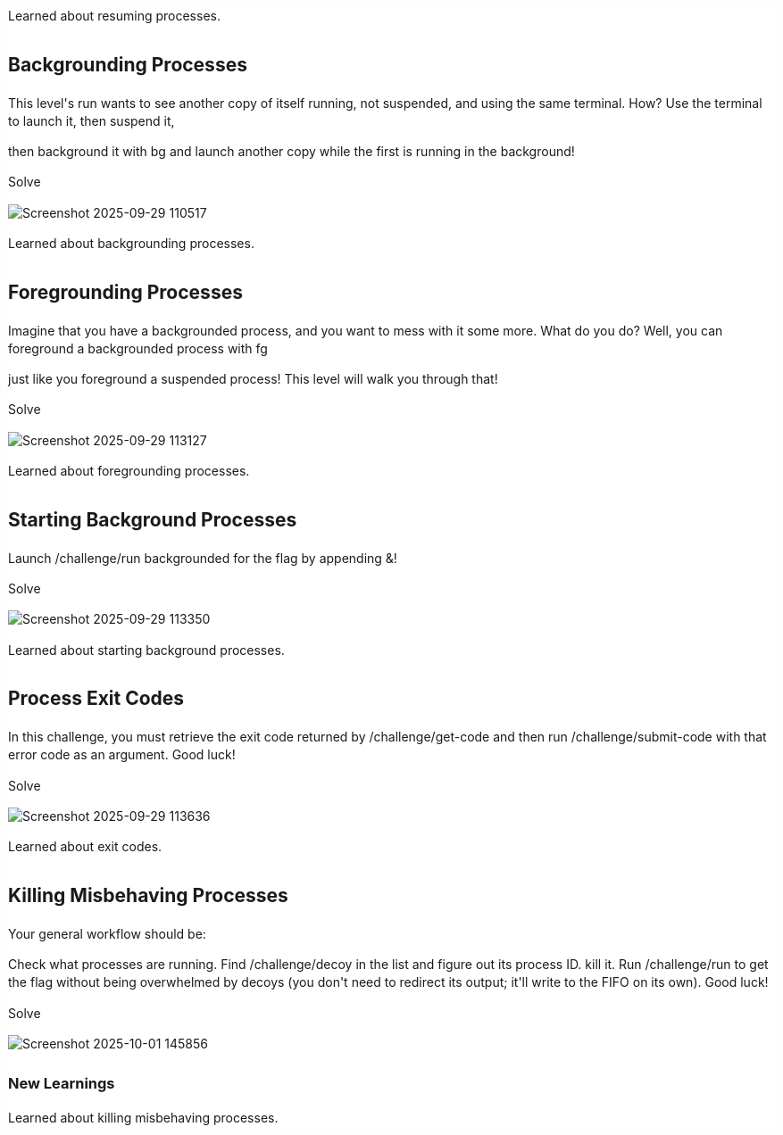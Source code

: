 Learned about resuming processes.

## Backgrounding Processes
This level's run wants to see another copy of itself running, not suspended, and using the same terminal. How? Use the terminal to launch it, then suspend it,

then background it with bg and launch another copy while the first is running in the background!

Solve

<img width="1443" height="687" alt="Screenshot 2025-09-29 110517" src="https://github.com/user-attachments/assets/00ce6d2b-9882-4e74-bbd6-b3cdbe3c5f64" />

Learned about backgrounding processes.

## Foregrounding Processes
Imagine that you have a backgrounded process, and you want to mess with it some more. What do you do? Well, you can foreground a backgrounded process with fg 

just like you foreground a suspended process! This level will walk you through that!

Solve

<img width="1389" height="661" alt="Screenshot 2025-09-29 113127" src="https://github.com/user-attachments/assets/67a28f93-57e9-4ca4-95fa-78ec435d213d" />

Learned about foregrounding processes.

## Starting Background Processes
Launch /challenge/run backgrounded for the flag by appending &!

Solve

<img width="1268" height="375" alt="Screenshot 2025-09-29 113350" src="https://github.com/user-attachments/assets/768431aa-c61c-4d27-b76d-444a71a63df4" />

Learned about starting background processes.

## Process Exit Codes
In this challenge, you must retrieve the exit code returned by /challenge/get-code and then run /challenge/submit-code with that error code as an argument.
Good luck!

Solve

<img width="1498" height="434" alt="Screenshot 2025-09-29 113636" src="https://github.com/user-attachments/assets/06a09ad5-4a23-4f2c-a5ba-ef6461d0a7e1" />

Learned about exit codes.

## Killing Misbehaving Processes
Your general workflow should be:

Check what processes are running. Find /challenge/decoy in the list and figure out its process ID. kill it. Run /challenge/run to get the flag without being overwhelmed by decoys (you don't need to redirect its output; it'll write to the FIFO on its own). Good luck!

Solve

<img width="1460" height="687" alt="Screenshot 2025-10-01 145856" src="https://github.com/user-attachments/assets/c44325e7-3cb8-4748-8aca-51457671fa85" />

### New Learnings
Learned about killing misbehaving processes.

